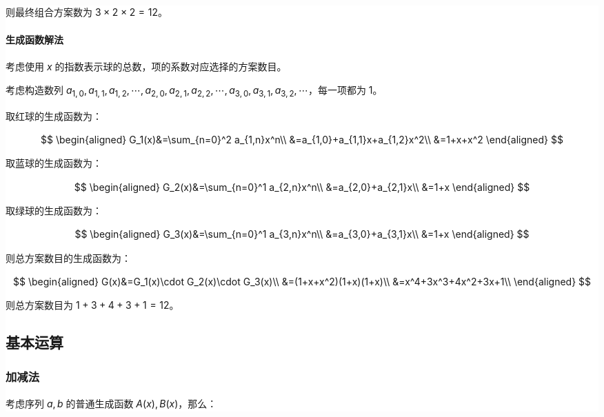则最终组合方案数为 $3\times 2\times 2=12$。

#### 生成函数解法

考虑使用 $x$ 的指数表示球的总数，项的系数对应选择的方案数目。

考虑构造数列 $a_{1,0},a_{1,1},a_{1,2},\cdots,a_{2,0},a_{2,1},a_{2,2},\cdots,a_{3,0},a_{3,1},a_{3,2},\cdots$，每一项都为 $1$。

取红球的生成函数为：

$$
\begin{aligned}
G_1(x)&=\sum_{n=0}^2 a_{1,n}x^n\\
&=a_{1,0}+a_{1,1}x+a_{1,2}x^2\\
&=1+x+x^2
\end{aligned}
$$

取蓝球的生成函数为：

$$
\begin{aligned}
G_2(x)&=\sum_{n=0}^1 a_{2,n}x^n\\
&=a_{2,0}+a_{2,1}x\\
&=1+x
\end{aligned}
$$

取绿球的生成函数为：

$$
\begin{aligned}
G_3(x)&=\sum_{n=0}^1 a_{3,n}x^n\\
&=a_{3,0}+a_{3,1}x\\
&=1+x
\end{aligned}
$$

则总方案数目的生成函数为：

$$
\begin{aligned}
G(x)&=G_1(x)\cdot G_2(x)\cdot G_3(x)\\
&=(1+x+x^2)(1+x)(1+x)\\
&=x^4+3x^3+4x^2+3x+1\\
\end{aligned}
$$

则总方案数目为 $1+3+4+3+1=12$。

## 基本运算

### 加减法

考虑序列 $a,b$ 的普通生成函数 $A(x),B(x)$，那么：
